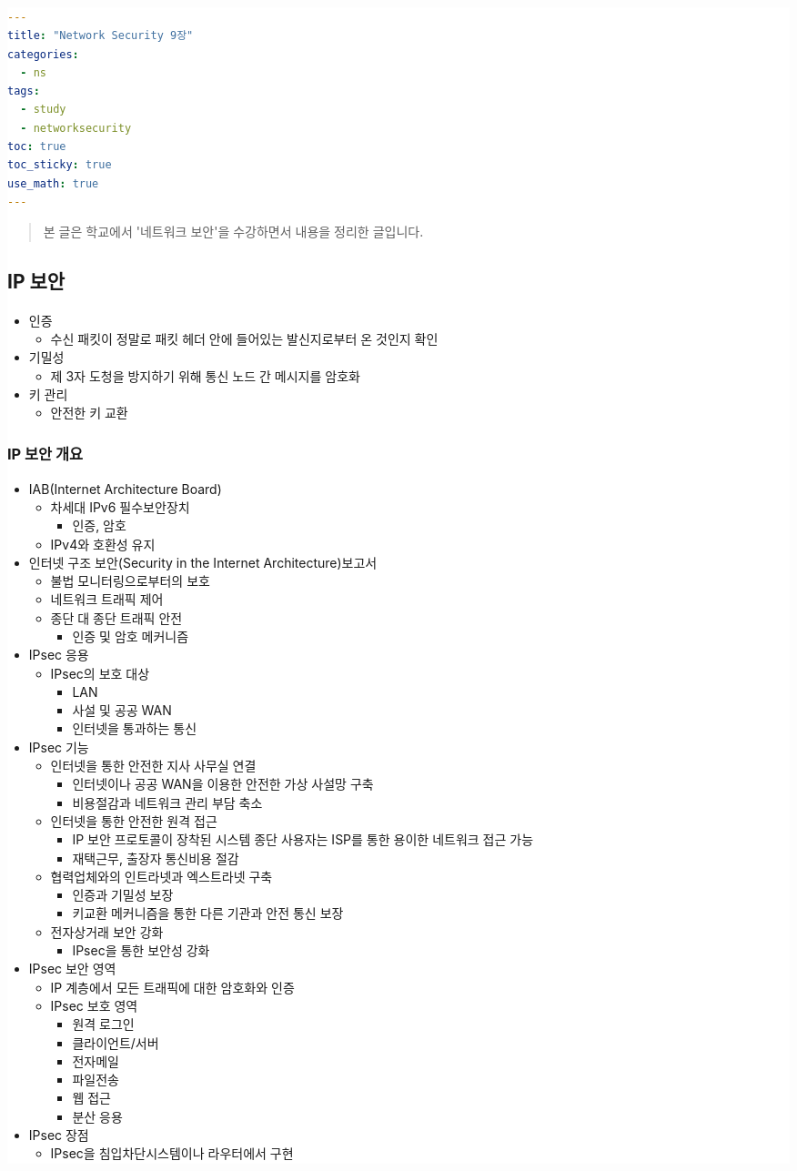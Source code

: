 ```yaml
---
title: "Network Security 9장"
categories:
  - ns
tags:
  - study
  - networksecurity
toc: true
toc_sticky: true
use_math: true
---
```


> 본 글은 학교에서 '네트워크 보안'을 수강하면서 내용을 정리한 글입니다.

## IP 보안

+ 인증
    - 수신 패킷이 정말로 패킷 헤더 안에 들어있는 발신지로부터 온 것인지 확인
+ 기밀성
    - 제 3자 도청을 방지하기 위해 통신 노드 간 메시지를 암호화
+ 키 관리
    - 안전한 키 교환

### IP 보안 개요

+ IAB(Internet Architecture Board)
    - 차세대 IPv6 필수보안장치
        + 인증, 암호 
    - IPv4와 호환성 유지
+ 인터넷 구조 보안(Security in the Internet Architecture)보고서
    - 불법 모니터링으로부터의 보호
    - 네트워크 트래픽 제어
    - 종단 대 종단 트래픽 안전
        + 인증 및 암호 메커니즘
+ IPsec 응용
    - IPsec의 보호 대상
        + LAN
        + 사설 및 공공 WAN
        + 인터넷을 통과하는 통신
+ IPsec 기능
    - 인터넷을 통한 안전한 지사 사무실 연결
        + 인터넷이나 공공 WAN을 이용한 안전한 가상 사설망 구축
        + 비용절감과 네트워크 관리 부담 축소
    - 인터넷을 통한 안전한 원격 접근
        + IP 보안 프로토콜이 장착된 시스템 종단 사용자는 ISP를 통한 용이한 네트워크 접근 가능
        + 재택근무, 출장자 통신비용 절감
    - 협력업체와의 인트라넷과 엑스트라넷 구축
        + 인증과 기밀성 보장
        + 키교환 메커니즘을 통한 다른 기관과 안전 통신 보장
    - 전자상거래 보안 강화
        + IPsec을 통한 보안성 강화
+ IPsec 보안 영역
    - IP 계층에서 모든 트래픽에 대한 암호화와 인증
    - IPsec 보호 영역
        + 원격 로그인
        + 클라이언트/서버
        + 전자메일
        + 파일전송
        + 웹 접근
        + 분산 응용
+ IPsec 장점
    - IPsec을 침입차단시스템이나 라우터에서 구현
